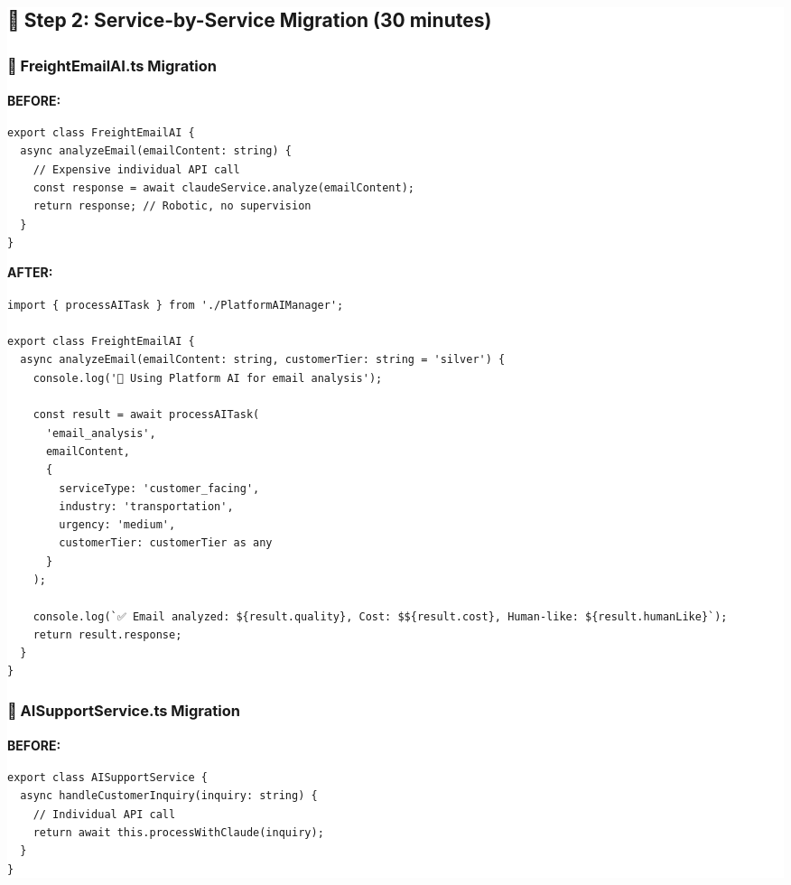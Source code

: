 
## 🔄 **Step 2: Service-by-Service Migration (30 minutes)**

### **🎯 FreightEmailAI.ts Migration**

**BEFORE:**

```tsx
export class FreightEmailAI {
  async analyzeEmail(emailContent: string) {
    // Expensive individual API call
    const response = await claudeService.analyze(emailContent);
    return response; // Robotic, no supervision
  }
}
```

**AFTER:**

```tsx
import { processAITask } from './PlatformAIManager';

export class FreightEmailAI {
  async analyzeEmail(emailContent: string, customerTier: string = 'silver') {
    console.log('📧 Using Platform AI for email analysis');

    const result = await processAITask(
      'email_analysis',
      emailContent,
      {
        serviceType: 'customer_facing',
        industry: 'transportation',
        urgency: 'medium',
        customerTier: customerTier as any
      }
    );

    console.log(`✅ Email analyzed: ${result.quality}, Cost: $${result.cost}, Human-like: ${result.humanLike}`);
    return result.response;
  }
}
```

### **🎯 AISupportService.ts Migration**

**BEFORE:**

```tsx
export class AISupportService {
  async handleCustomerInquiry(inquiry: string) {
    // Individual API call
    return await this.processWithClaude(inquiry);
  }
}
```
